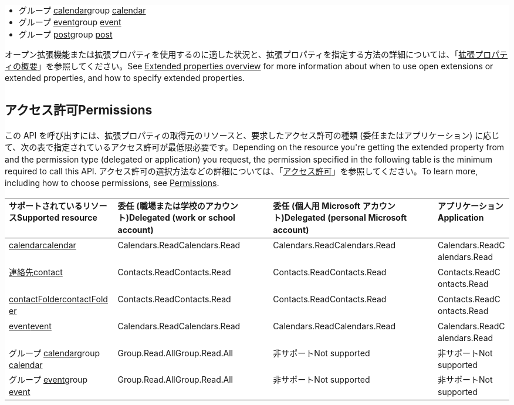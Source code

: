 - <span data-ttu-id="07c18-115">グループ [calendar](../resources/calendar.md)</span><span class="sxs-lookup"><span data-stu-id="07c18-115">group [calendar](../resources/calendar.md)</span></span>
- <span data-ttu-id="07c18-116">グループ [event](../resources/event.md)</span><span class="sxs-lookup"><span data-stu-id="07c18-116">group [event](../resources/event.md)</span></span>
- <span data-ttu-id="07c18-117">グループ [post](../resources/post.md)</span><span class="sxs-lookup"><span data-stu-id="07c18-117">group [post](../resources/post.md)</span></span>

<span data-ttu-id="07c18-118">オープン拡張機能または拡張プロパティを使用するのに適した状況と、拡張プロパティを指定する方法の詳細については、「[拡張プロパティの概要](../resources/extended-properties-overview.md)」を参照してください。</span><span class="sxs-lookup"><span data-stu-id="07c18-118">See [Extended properties overview](../resources/extended-properties-overview.md) for more information about when to use open extensions or extended properties, and how to specify extended properties.</span></span>

## <a name="permissions"></a><span data-ttu-id="07c18-119">アクセス許可</span><span class="sxs-lookup"><span data-stu-id="07c18-119">Permissions</span></span>
<span data-ttu-id="07c18-120">この API を呼び出すには、拡張プロパティの取得元のリソースと、要求したアクセス許可の種類 (委任またはアプリケーション) に応じて、次の表で指定されているアクセス許可が最低限必要です。</span><span class="sxs-lookup"><span data-stu-id="07c18-120">Depending on the resource you're getting the extended property from and the permission type (delegated or application) you request, the permission specified in the following table is the minimum required to call this API.</span></span> <span data-ttu-id="07c18-121">アクセス許可の選択方法などの詳細については、「[アクセス許可](/graph/permissions-reference)」を参照してください。</span><span class="sxs-lookup"><span data-stu-id="07c18-121">To learn more, including how to choose permissions, see [Permissions](/graph/permissions-reference).</span></span>

| <span data-ttu-id="07c18-122">サポートされているリソース</span><span class="sxs-lookup"><span data-stu-id="07c18-122">Supported resource</span></span> | <span data-ttu-id="07c18-123">委任 (職場または学校のアカウント)</span><span class="sxs-lookup"><span data-stu-id="07c18-123">Delegated (work or school account)</span></span> | <span data-ttu-id="07c18-124">委任 (個人用 Microsoft アカウント)</span><span class="sxs-lookup"><span data-stu-id="07c18-124">Delegated (personal Microsoft account)</span></span> | <span data-ttu-id="07c18-125">アプリケーション</span><span class="sxs-lookup"><span data-stu-id="07c18-125">Application</span></span> |
|:-----|:-----|:-----|:-----|
| [<span data-ttu-id="07c18-126">calendar</span><span class="sxs-lookup"><span data-stu-id="07c18-126">calendar</span></span>](../resources/calendar.md) | <span data-ttu-id="07c18-127">Calendars.Read</span><span class="sxs-lookup"><span data-stu-id="07c18-127">Calendars.Read</span></span> | <span data-ttu-id="07c18-128">Calendars.Read</span><span class="sxs-lookup"><span data-stu-id="07c18-128">Calendars.Read</span></span> | <span data-ttu-id="07c18-129">Calendars.Read</span><span class="sxs-lookup"><span data-stu-id="07c18-129">Calendars.Read</span></span> |
| [<span data-ttu-id="07c18-130">連絡先</span><span class="sxs-lookup"><span data-stu-id="07c18-130">contact</span></span>](../resources/contact.md) | <span data-ttu-id="07c18-131">Contacts.Read</span><span class="sxs-lookup"><span data-stu-id="07c18-131">Contacts.Read</span></span> | <span data-ttu-id="07c18-132">Contacts.Read</span><span class="sxs-lookup"><span data-stu-id="07c18-132">Contacts.Read</span></span> | <span data-ttu-id="07c18-133">Contacts.Read</span><span class="sxs-lookup"><span data-stu-id="07c18-133">Contacts.Read</span></span> |
| [<span data-ttu-id="07c18-134">contactFolder</span><span class="sxs-lookup"><span data-stu-id="07c18-134">contactFolder</span></span>](../resources/contactfolder.md) | <span data-ttu-id="07c18-135">Contacts.Read</span><span class="sxs-lookup"><span data-stu-id="07c18-135">Contacts.Read</span></span> | <span data-ttu-id="07c18-136">Contacts.Read</span><span class="sxs-lookup"><span data-stu-id="07c18-136">Contacts.Read</span></span> | <span data-ttu-id="07c18-137">Contacts.Read</span><span class="sxs-lookup"><span data-stu-id="07c18-137">Contacts.Read</span></span> |
| [<span data-ttu-id="07c18-138">event</span><span class="sxs-lookup"><span data-stu-id="07c18-138">event</span></span>](../resources/event.md) | <span data-ttu-id="07c18-139">Calendars.Read</span><span class="sxs-lookup"><span data-stu-id="07c18-139">Calendars.Read</span></span> | <span data-ttu-id="07c18-140">Calendars.Read</span><span class="sxs-lookup"><span data-stu-id="07c18-140">Calendars.Read</span></span> |  <span data-ttu-id="07c18-141">Calendars.Read</span><span class="sxs-lookup"><span data-stu-id="07c18-141">Calendars.Read</span></span>|
| <span data-ttu-id="07c18-142">グループ [calendar](../resources/calendar.md)</span><span class="sxs-lookup"><span data-stu-id="07c18-142">group [calendar](../resources/calendar.md)</span></span> | <span data-ttu-id="07c18-143">Group.Read.All</span><span class="sxs-lookup"><span data-stu-id="07c18-143">Group.Read.All</span></span> | <span data-ttu-id="07c18-144">非サポート</span><span class="sxs-lookup"><span data-stu-id="07c18-144">Not supported</span></span> | <span data-ttu-id="07c18-145">非サポート</span><span class="sxs-lookup"><span data-stu-id="07c18-145">Not supported</span></span> |
| <span data-ttu-id="07c18-146">グループ [event](../resources/event.md)</span><span class="sxs-lookup"><span data-stu-id="07c18-146">group [event](../resources/event.md)</span></span> | <span data-ttu-id="07c18-147">Group.Read.All</span><span class="sxs-lookup"><span data-stu-id="07c18-147">Group.Read.All</span></span> | <span data-ttu-id="07c18-148">非サポート</span><span class="sxs-lookup"><span data-stu-id="07c18-148">Not supported</span></span> | <span data-ttu-id="07c18-149">非サポート</span><span class="sxs-lookup"><span data-stu-id="07c18-149">Not supported</span></span> |
